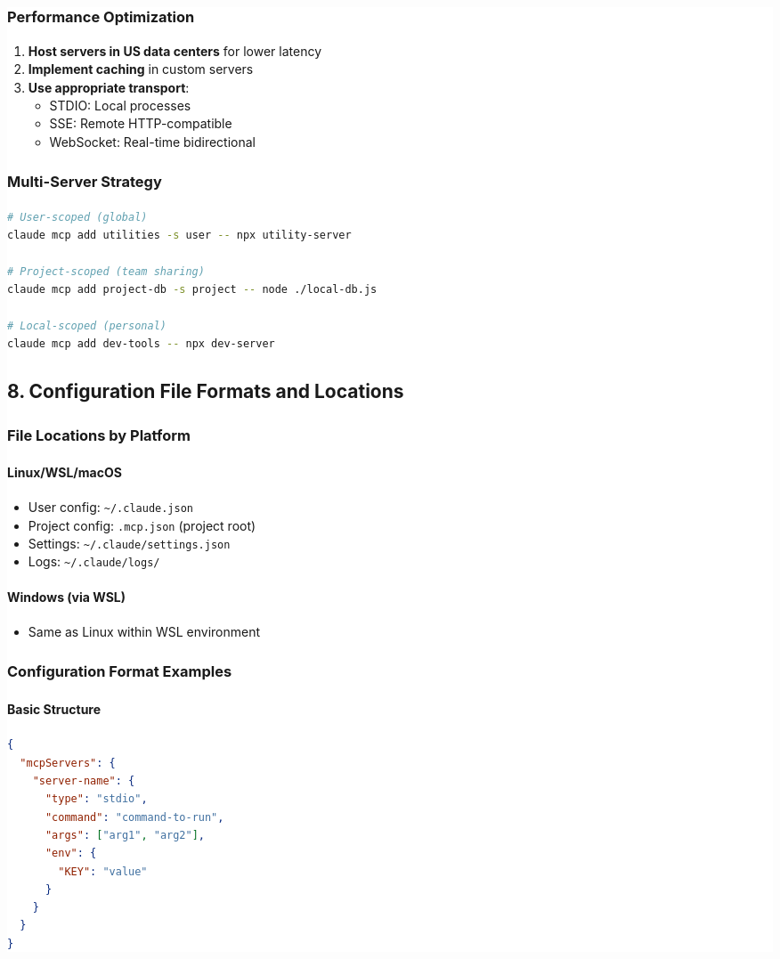 ### Performance Optimization
1. **Host servers in US data centers** for lower latency
2. **Implement caching** in custom servers
3. **Use appropriate transport**:
   - STDIO: Local processes
   - SSE: Remote HTTP-compatible
   - WebSocket: Real-time bidirectional

### Multi-Server Strategy
```bash
# User-scoped (global)
claude mcp add utilities -s user -- npx utility-server

# Project-scoped (team sharing)
claude mcp add project-db -s project -- node ./local-db.js

# Local-scoped (personal)
claude mcp add dev-tools -- npx dev-server
```

## 8. Configuration File Formats and Locations

### File Locations by Platform

#### Linux/WSL/macOS
- User config: `~/.claude.json`
- Project config: `.mcp.json` (project root)
- Settings: `~/.claude/settings.json`
- Logs: `~/.claude/logs/`

#### Windows (via WSL)
- Same as Linux within WSL environment

### Configuration Format Examples

#### Basic Structure
```json
{
  "mcpServers": {
    "server-name": {
      "type": "stdio",
      "command": "command-to-run",
      "args": ["arg1", "arg2"],
      "env": {
        "KEY": "value"
      }
    }
  }
}
```
